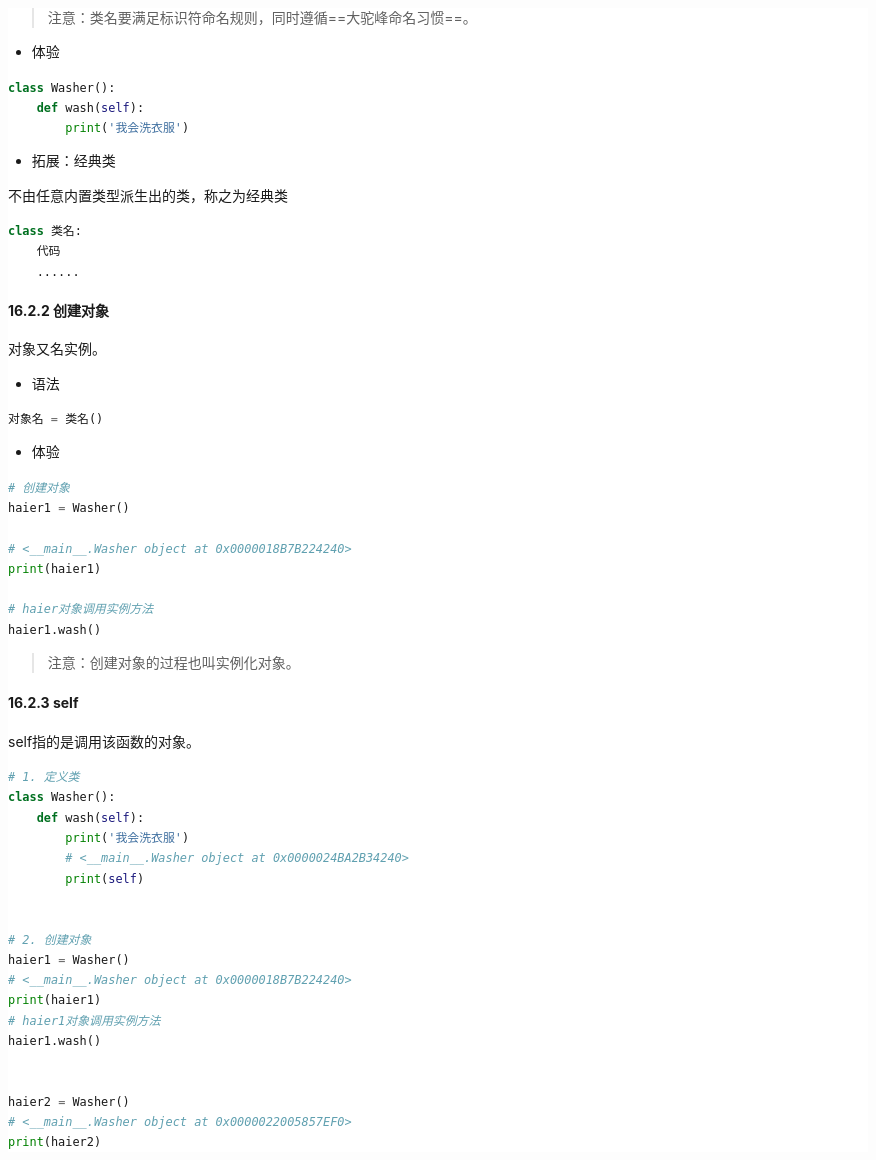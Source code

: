 > 注意：类名要满足标识符命名规则，同时遵循==大驼峰命名习惯==。

- 体验

```python
class Washer():
    def wash(self):
        print('我会洗衣服')
```

- 拓展：经典类

不由任意内置类型派生出的类，称之为经典类

```python
class 类名:
    代码
    ......
```

#### 16.2.2 创建对象

对象又名实例。

- 语法

```python
对象名 = 类名()
```

- 体验

```python
# 创建对象
haier1 = Washer()

# <__main__.Washer object at 0x0000018B7B224240>
print(haier1)

# haier对象调用实例方法
haier1.wash()
```

> 注意：创建对象的过程也叫实例化对象。

#### 16.2.3 self

self指的是调用该函数的对象。

```python
# 1. 定义类
class Washer():
    def wash(self):
        print('我会洗衣服')
        # <__main__.Washer object at 0x0000024BA2B34240>
        print(self)


# 2. 创建对象
haier1 = Washer()
# <__main__.Washer object at 0x0000018B7B224240>
print(haier1)
# haier1对象调用实例方法
haier1.wash()


haier2 = Washer()
# <__main__.Washer object at 0x0000022005857EF0>
print(haier2)
```
